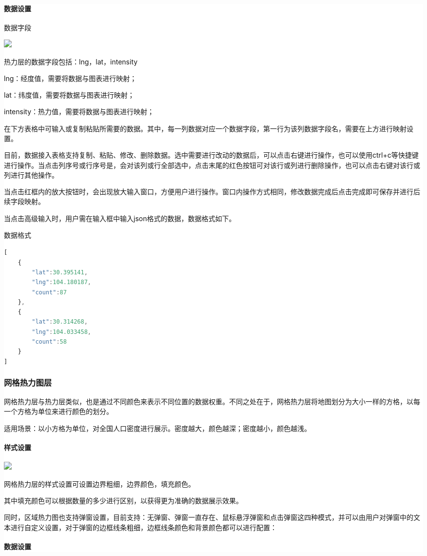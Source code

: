 #### 数据设置

数据字段

![](http://storage.360buyimg.com/docs-image/1597722503.png)

热力层的数据字段包括：lng，lat，intensity

lng：经度值，需要将数据与图表进行映射；

lat：纬度值，需要将数据与图表进行映射；

intensity：热力值，需要将数据与图表进行映射；

在下方表格中可输入或复制粘贴所需要的数据。其中，每一列数据对应一个数据字段，第一行为该列数据字段名，需要在上方进行映射设置。

目前，数据接入表格支持复制、粘贴、修改、删除数据。选中需要进行改动的数据后，可以点击右键进行操作，也可以使用ctrl+c等快捷键进行操作。当点击列序号或行序号是，会对该列或行全部选中，点击末尾的红色按钮可对该行或列进行删除操作，也可以点击右键对该行或列进行其他操作。

当点击红框内的放大按钮时，会出现放大输入窗口，方便用户进行操作。窗口内操作方式相同，修改数据完成后点击完成即可保存并进行后续字段映射。

当点击高级输入时，用户需在输入框中输入json格式的数据，数据格式如下。

数据格式
``` js
[
    {
        "lat":30.395141,
        "lng":104.180187,
        "count":87
    },
    {
        "lat":30.314268,
        "lng":104.033458,
        "count":58
    }
]
```

### 网格热力图层

网格热力层与热力层类似，也是通过不同颜色来表示不同位置的数据权重。不同之处在于，网格热力层将地图划分为大小一样的方格，以每一个方格为单位来进行颜色的划分。

适用场景：以小方格为单位，对全国人口密度进行展示。密度越大，颜色越深；密度越小，颜色越浅。

#### 样式设置

![](http://storage.360buyimg.com/docs-image/1600078145.png)

网格热力层的样式设置可设置边界粗细，边界颜色，填充颜色。

其中填充颜色可以根据数量的多少进行区别，以获得更为准确的数据展示效果。

同时，区域热力图也支持弹窗设置，目前支持：无弹窗、弹窗一直存在、鼠标悬浮弹窗和点击弹窗这四种模式，并可以由用户对弹窗中的文本进行自定义设置，对于弹窗的边框线条粗细，边框线条颜色和背景颜色都可以进行配置：



#### 数据设置
